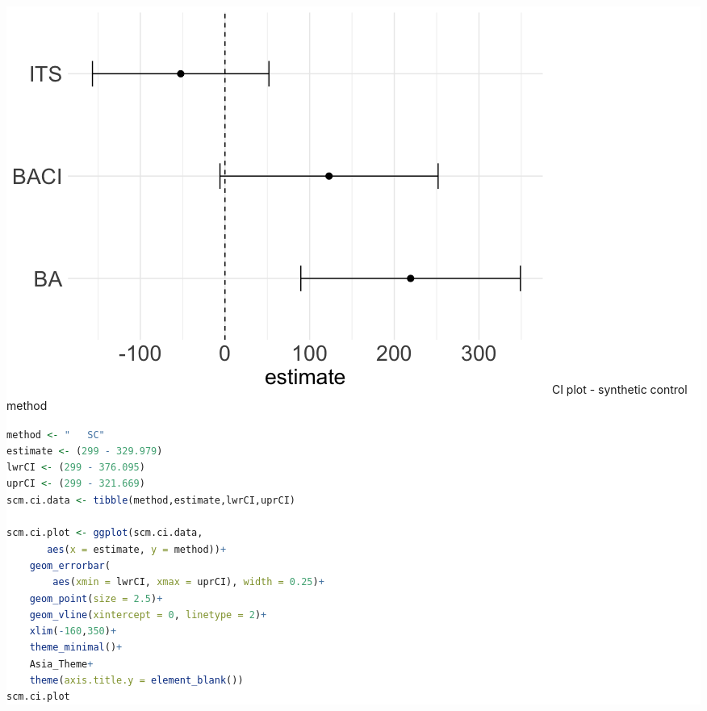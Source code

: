 ![](Synthetic-Control-Analysis_files/figure-gfm/unnamed-chunk-27-1.png)
CI plot - synthetic control method

``` r
method <- "   SC"
estimate <- (299 - 329.979) 
lwrCI <- (299 - 376.095)
uprCI <- (299 - 321.669)
scm.ci.data <- tibble(method,estimate,lwrCI,uprCI)

scm.ci.plot <- ggplot(scm.ci.data,
       aes(x = estimate, y = method))+
    geom_errorbar(
        aes(xmin = lwrCI, xmax = uprCI), width = 0.25)+
    geom_point(size = 2.5)+
    geom_vline(xintercept = 0, linetype = 2)+
    xlim(-160,350)+
    theme_minimal()+
    Asia_Theme+
    theme(axis.title.y = element_blank())
scm.ci.plot
```
